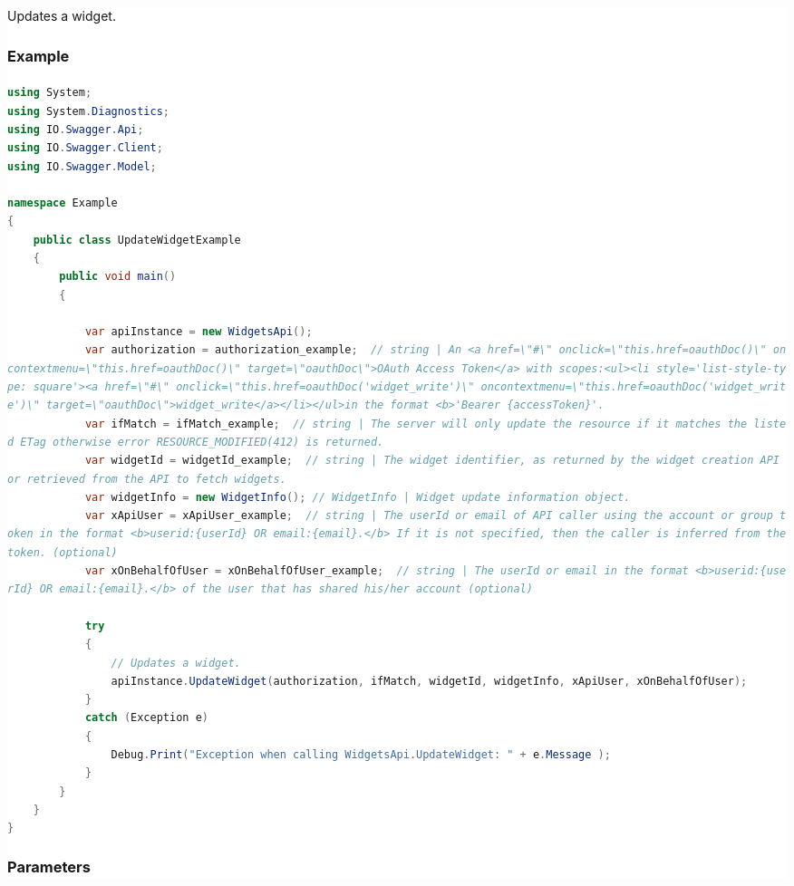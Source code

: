 Updates a widget.

### Example
```csharp
using System;
using System.Diagnostics;
using IO.Swagger.Api;
using IO.Swagger.Client;
using IO.Swagger.Model;

namespace Example
{
    public class UpdateWidgetExample
    {
        public void main()
        {
            
            var apiInstance = new WidgetsApi();
            var authorization = authorization_example;  // string | An <a href=\"#\" onclick=\"this.href=oauthDoc()\" oncontextmenu=\"this.href=oauthDoc()\" target=\"oauthDoc\">OAuth Access Token</a> with scopes:<ul><li style='list-style-type: square'><a href=\"#\" onclick=\"this.href=oauthDoc('widget_write')\" oncontextmenu=\"this.href=oauthDoc('widget_write')\" target=\"oauthDoc\">widget_write</a></li></ul>in the format <b>'Bearer {accessToken}'.
            var ifMatch = ifMatch_example;  // string | The server will only update the resource if it matches the listed ETag otherwise error RESOURCE_MODIFIED(412) is returned.
            var widgetId = widgetId_example;  // string | The widget identifier, as returned by the widget creation API or retrieved from the API to fetch widgets.
            var widgetInfo = new WidgetInfo(); // WidgetInfo | Widget update information object.
            var xApiUser = xApiUser_example;  // string | The userId or email of API caller using the account or group token in the format <b>userid:{userId} OR email:{email}.</b> If it is not specified, then the caller is inferred from the token. (optional) 
            var xOnBehalfOfUser = xOnBehalfOfUser_example;  // string | The userId or email in the format <b>userid:{userId} OR email:{email}.</b> of the user that has shared his/her account (optional) 

            try
            {
                // Updates a widget.
                apiInstance.UpdateWidget(authorization, ifMatch, widgetId, widgetInfo, xApiUser, xOnBehalfOfUser);
            }
            catch (Exception e)
            {
                Debug.Print("Exception when calling WidgetsApi.UpdateWidget: " + e.Message );
            }
        }
    }
}
```

### Parameters
